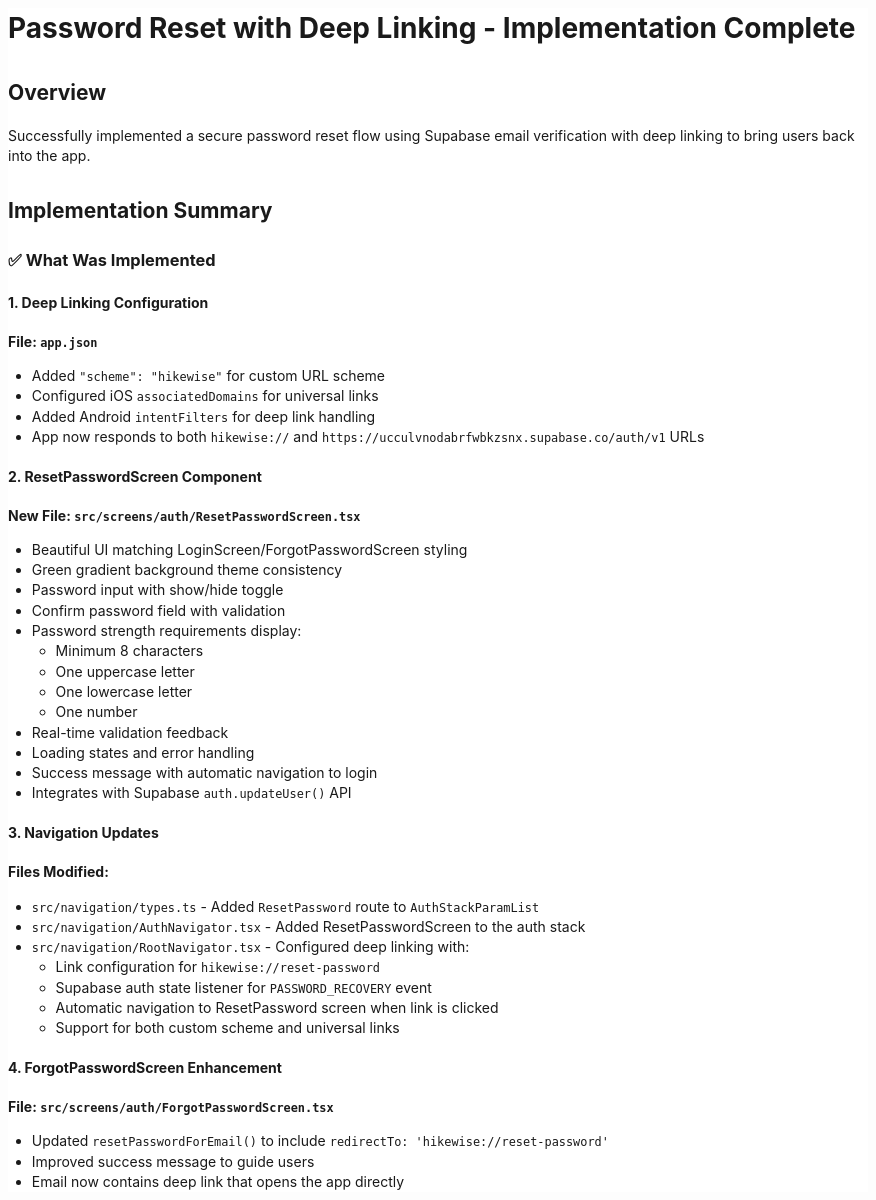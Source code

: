 # Password Reset with Deep Linking - Implementation Complete

## Overview
Successfully implemented a secure password reset flow using Supabase email verification with deep linking to bring users back into the app.

## Implementation Summary

### ✅ What Was Implemented

#### 1. Deep Linking Configuration
**File: `app.json`**
- Added `"scheme": "hikewise"` for custom URL scheme
- Configured iOS `associatedDomains` for universal links
- Added Android `intentFilters` for deep link handling
- App now responds to both `hikewise://` and `https://ucculvnodabrfwbkzsnx.supabase.co/auth/v1` URLs

#### 2. ResetPasswordScreen Component
**New File: `src/screens/auth/ResetPasswordScreen.tsx`**
- Beautiful UI matching LoginScreen/ForgotPasswordScreen styling
- Green gradient background theme consistency
- Password input with show/hide toggle
- Confirm password field with validation
- Password strength requirements display:
  - Minimum 8 characters
  - One uppercase letter
  - One lowercase letter
  - One number
- Real-time validation feedback
- Loading states and error handling
- Success message with automatic navigation to login
- Integrates with Supabase `auth.updateUser()` API

#### 3. Navigation Updates
**Files Modified:**
- `src/navigation/types.ts` - Added `ResetPassword` route to `AuthStackParamList`
- `src/navigation/AuthNavigator.tsx` - Added ResetPasswordScreen to the auth stack
- `src/navigation/RootNavigator.tsx` - Configured deep linking with:
  - Link configuration for `hikewise://reset-password`
  - Supabase auth state listener for `PASSWORD_RECOVERY` event
  - Automatic navigation to ResetPassword screen when link is clicked
  - Support for both custom scheme and universal links

#### 4. ForgotPasswordScreen Enhancement
**File: `src/screens/auth/ForgotPasswordScreen.tsx`**
- Updated `resetPasswordForEmail()` to include `redirectTo: 'hikewise://reset-password'`
- Improved success message to guide users
- Email now contains deep link that opens the app directly
